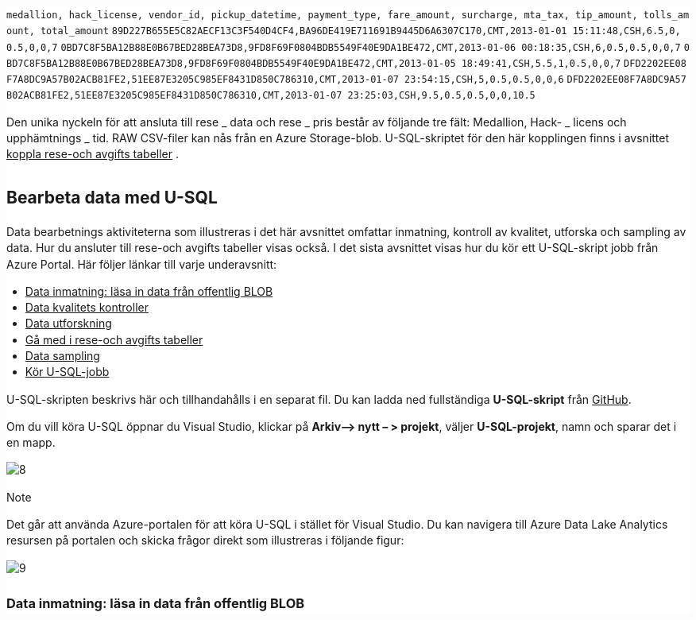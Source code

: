 `medallion, hack_license, vendor_id, pickup_datetime, payment_type, fare_amount, surcharge, mta_tax, tip_amount, tolls_amount, total_amount`
`89D227B655E5C82AECF13C3F540D4CF4,BA96DE419E711691B9445D6A6307C170,CMT,2013-01-01 15:11:48,CSH,6.5,0,0.5,0,0,7`
`0BD7C8F5BA12B88E0B67BED28BEA73D8,9FD8F69F0804BDB5549F40E9DA1BE472,CMT,2013-01-06 00:18:35,CSH,6,0.5,0.5,0,0,7`
`0BD7C8F5BA12B88E0B67BED28BEA73D8,9FD8F69F0804BDB5549F40E9DA1BE472,CMT,2013-01-05 18:49:41,CSH,5.5,1,0.5,0,0,7`
`DFD2202EE08F7A8DC9A57B02ACB81FE2,51EE87E3205C985EF8431D850C786310,CMT,2013-01-07 23:54:15,CSH,5,0.5,0.5,0,0,6`
`DFD2202EE08F7A8DC9A57B02ACB81FE2,51EE87E3205C985EF8431D850C786310,CMT,2013-01-07 23:25:03,CSH,9.5,0.5,0.5,0,0,10.5`

Den unika nyckeln för att ansluta till rese \_ data och rese \_ pris består av följande tre fält: Medallion, Hack- \_ licens och upphämtnings \_ tid. RAW CSV-filer kan nås från en Azure Storage-blob. U-SQL-skriptet för den här kopplingen finns i avsnittet [koppla rese-och avgifts tabeller](#join) .

## <a name="process-data-with-u-sql"></a>Bearbeta data med U-SQL
Data bearbetnings aktiviteterna som illustreras i det här avsnittet omfattar inmatning, kontroll av kvalitet, utforska och sampling av data. Hur du ansluter till rese-och avgifts tabeller visas också. I det sista avsnittet visas hur du kör ett U-SQL-skript jobb från Azure Portal. Här följer länkar till varje underavsnitt:

* [Data inmatning: läsa in data från offentlig BLOB](#ingest)
* [Data kvalitets kontroller](#quality)
* [Data utforskning](#explore)
* [Gå med i rese-och avgifts tabeller](#join)
* [Data sampling](#sample)
* [Kör U-SQL-jobb](#run)

U-SQL-skripten beskrivs här och tillhandahålls i en separat fil. Du kan ladda ned fullständiga **U-SQL-skript** från [GitHub](https://github.com/Azure/Azure-MachineLearning-DataScience/tree/master/Misc/AzureDataLakeWalkthrough).

Om du vill köra U-SQL öppnar du Visual Studio, klickar på **Arkiv--> nytt – > projekt**, väljer **U-SQL-projekt**, namn och sparar det i en mapp.

![8](./media/data-lake-walkthrough/8-create-USQL-project.PNG)

> [!NOTE]
> Det går att använda Azure-portalen för att köra U-SQL i stället för Visual Studio. Du kan navigera till Azure Data Lake Analytics resursen på portalen och skicka frågor direkt som illustreras i följande figur:
>
>

![9](./media/data-lake-walkthrough/9-portal-submit-job.PNG)

### <a name="data-ingestion-read-in-data-from-public-blob"></a><a name="ingest"></a>Data inmatning: läsa in data från offentlig BLOB

